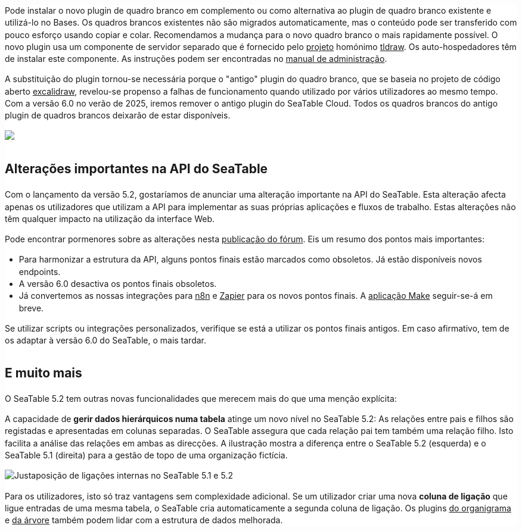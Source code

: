 Pode instalar o novo plugin de quadro branco em complemento ou como alternativa ao plugin de quadro branco existente e utilizá-lo no Bases. Os quadros brancos existentes não são migrados automaticamente, mas o conteúdo pode ser transferido com pouco esforço usando copiar e colar. Recomendamos a mudança para o novo quadro branco o mais rapidamente possível. O novo plugin usa um componente de servidor separado que é fornecido pelo [projeto](https://tldraw.dev/) homónimo [tldraw](https://tldraw.dev/). Os auto-hospedadores têm de instalar este componente. As instruções podem ser encontradas no [manual de administração](http://admin.seatable.io/installation/components/whiteboard/).

A substituição do plugin tornou-se necessária porque o "antigo" plugin do quadro branco, que se baseia no projeto de código aberto [excalidraw](https://github.com/excalidraw/excalidraw), revelou-se propenso a falhas de funcionamento quando utilizado por vários utilizadores ao mesmo tempo. Com a versão 6.0 no verão de 2025, iremos remover o antigo plugin do SeaTable Cloud. Todos os quadros brancos do antigo plugin de quadros brancos deixarão de estar disponíveis.

![](https://seatable.io/wp-content/uploads/2025/02/tldraw-collaboration.png)

## Alterações importantes na API do SeaTable

Com o lançamento da versão 5.2, gostaríamos de anunciar uma alteração importante na API do SeaTable. Esta alteração afecta apenas os utilizadores que utilizam a API para implementar as suas próprias aplicações e fluxos de trabalho. Estas alterações não têm qualquer impacto na utilização da interface Web.

Pode encontrar pormenores sobre as alterações nesta [publicação do fórum](https://forum.seatable.io/t/important-changes-to-api-and-seatable-cloud-with-version-5-2/6317). Eis um resumo dos pontos mais importantes:

- Para harmonizar a estrutura da API, alguns pontos finais estão marcados como obsoletos. Já estão disponíveis novos endpoints.
- A versão 6.0 desactiva os pontos finais obsoletos.
- Já convertemos as nossas integrações para [n8n](https://n8n.io/integrations/seatable/) e [Zapier](https://zapier.com/apps/seatable/integrations) para os novos pontos finais. A [aplicação Make](https://www.make.com/en/integrations/seatable) seguir-se-á em breve.

Se utilizar scripts ou integrações personalizados, verifique se está a utilizar os pontos finais antigos. Em caso afirmativo, tem de os adaptar à versão 6.0 do SeaTable, o mais tardar.

## E muito mais

O SeaTable 5.2 tem outras novas funcionalidades que merecem mais do que uma menção explícita:

A capacidade de **gerir dados hierárquicos numa tabela** atinge um novo nível no SeaTable 5.2: As relações entre pais e filhos são registadas e apresentadas em colunas separadas. O SeaTable assegura que cada relação pai tem também uma relação filho. Isto facilita a análise das relações em ambas as direcções. A ilustração mostra a diferença entre o SeaTable 5.2 (esquerda) e o SeaTable 5.1 (direita) para a gestão de topo de uma organização fictícia.

![Justaposição de ligações internas no SeaTable 5.1 e 5.2](https://seatable.io/wp-content/uploads/2025/02/InternalLinking-SeaTable-5.2-vs.-SeaTable-5.1.png)

Para os utilizadores, isto só traz vantagens sem complexidade adicional. Se um utilizador criar uma nova **coluna de ligação** que ligue entradas de uma mesma tabela, o SeaTable cria automaticamente a segunda coluna de ligação. Os plugins [do organigrama](https://seatable.io/pt/docs/plugins/anleitung-zum-organigramm-plugin/) e [da árvore](https://seatable.io/pt/docs/plugins/anleitung-zum-tree-plugin/) também podem lidar com a estrutura de dados melhorada.
